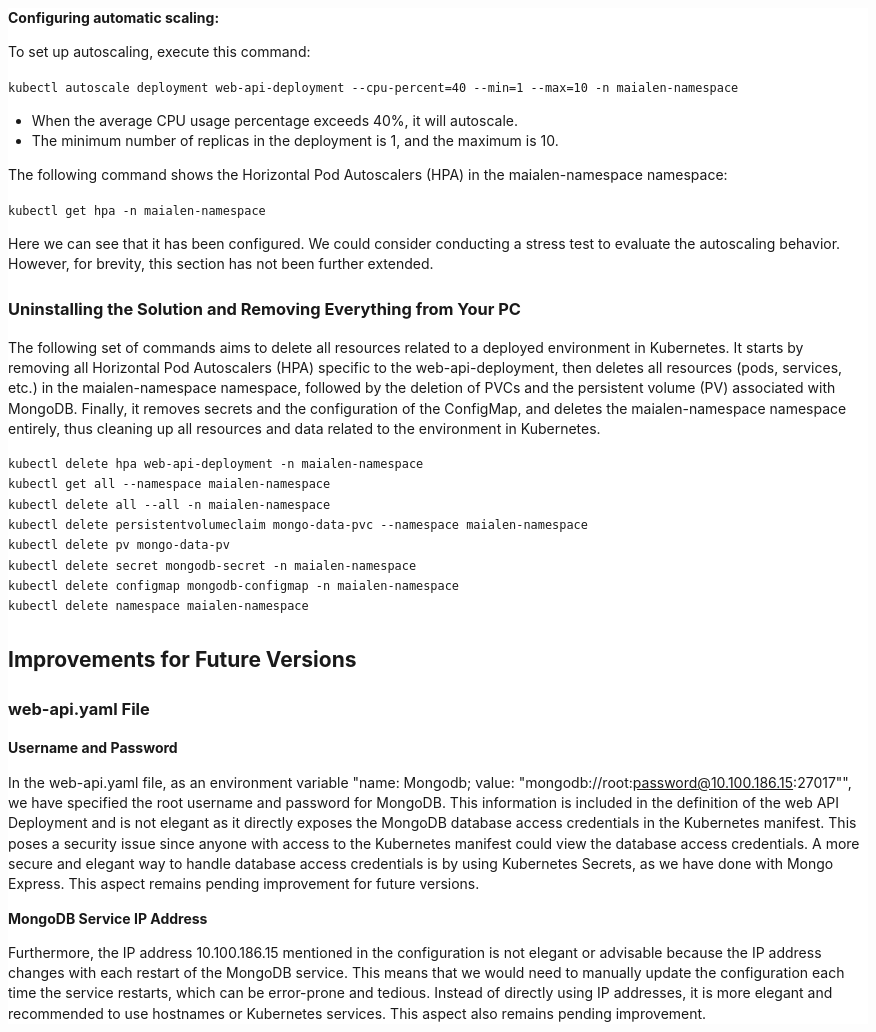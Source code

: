 **Configuring automatic scaling:**

To set up autoscaling, execute this command:
```
kubectl autoscale deployment web-api-deployment --cpu-percent=40 --min=1 --max=10 -n maialen-namespace
```
- When the average CPU usage percentage exceeds 40%, it will autoscale.
- The minimum number of replicas in the deployment is 1, and the maximum is 10.

The following command shows the Horizontal Pod Autoscalers (HPA) in the maialen-namespace namespace:
```
kubectl get hpa -n maialen-namespace
```
Here we can see that it has been configured. We could consider conducting a stress test to evaluate the autoscaling behavior. However, for brevity, this section has not been further extended.

### Uninstalling the Solution and Removing Everything from Your PC

The following set of commands aims to delete all resources related to a deployed environment in Kubernetes. It starts by removing all Horizontal Pod Autoscalers (HPA) specific to the web-api-deployment, then deletes all resources (pods, services, etc.) in the maialen-namespace namespace, followed by the deletion of PVCs and the persistent volume (PV) associated with MongoDB. Finally, it removes secrets and the configuration of the ConfigMap, and deletes the maialen-namespace namespace entirely, thus cleaning up all resources and data related to the environment in Kubernetes.
```
kubectl delete hpa web-api-deployment -n maialen-namespace 
kubectl get all --namespace maialen-namespace 
kubectl delete all --all -n maialen-namespace 
kubectl delete persistentvolumeclaim mongo-data-pvc --namespace maialen-namespace 
kubectl delete pv mongo-data-pv 
kubectl delete secret mongodb-secret -n maialen-namespace 
kubectl delete configmap mongodb-configmap -n maialen-namespace 
kubectl delete namespace maialen-namespace
```

## Improvements for Future Versions
### web-api.yaml File
**Username and Password**

In the web-api.yaml file, as an environment variable "name: Mongodb; value: "mongodb://root:password@10.100.186.15:27017"", we have specified the root username and password for MongoDB. This information is included in the definition of the web API Deployment and is not elegant as it directly exposes the MongoDB database access credentials in the Kubernetes manifest. This poses a security issue since anyone with access to the Kubernetes manifest could view the database access credentials. A more secure and elegant way to handle database access credentials is by using Kubernetes Secrets, as we have done with Mongo Express. This aspect remains pending improvement for future versions.

**MongoDB Service IP Address**

Furthermore, the IP address 10.100.186.15 mentioned in the configuration is not elegant or advisable because the IP address changes with each restart of the MongoDB service. This means that we would need to manually update the configuration each time the service restarts, which can be error-prone and tedious. Instead of directly using IP addresses, it is more elegant and recommended to use hostnames or Kubernetes services. This aspect also remains pending improvement.
